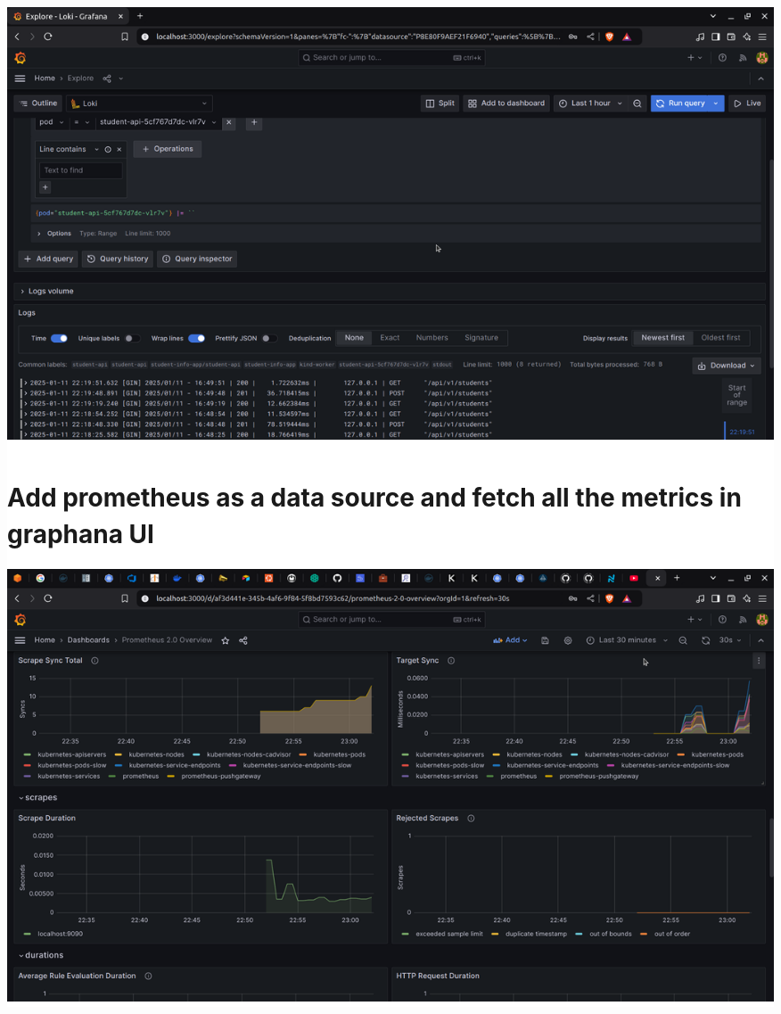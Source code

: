 ![alt text](<Screenshot from 2025-01-11 22-22-46.png>)



# Add prometheus as a data source and fetch all the metrics in graphana UI

![alt text](<Screenshot from 2025-01-15 23-02-33.png>)
